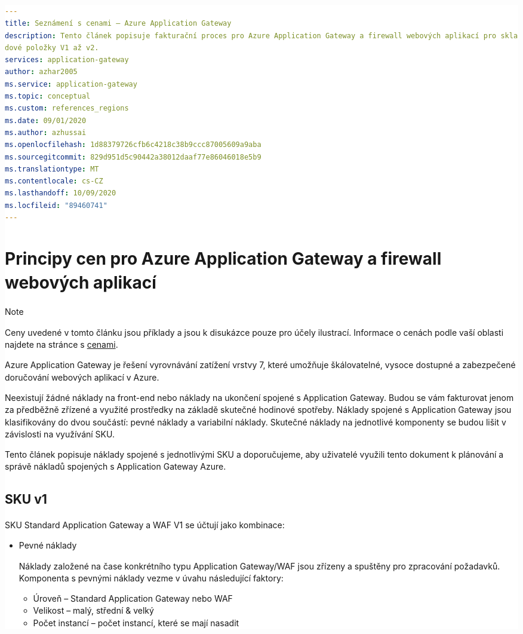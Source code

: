 ```yaml
---
title: Seznámení s cenami – Azure Application Gateway
description: Tento článek popisuje fakturační proces pro Azure Application Gateway a firewall webových aplikací pro skladové položky V1 až v2.
services: application-gateway
author: azhar2005
ms.service: application-gateway
ms.topic: conceptual
ms.custom: references_regions
ms.date: 09/01/2020
ms.author: azhussai
ms.openlocfilehash: 1d88379726cfb6c4218c38b9ccc87005609a9aba
ms.sourcegitcommit: 829d951d5c90442a38012daaf77e86046018e5b9
ms.translationtype: MT
ms.contentlocale: cs-CZ
ms.lasthandoff: 10/09/2020
ms.locfileid: "89460741"
---
```

# <a name="understanding-pricing-for-azure-application-gateway-and-web-application-firewall"></a>Principy cen pro Azure Application Gateway a firewall webových aplikací

>[!NOTE]
>Ceny uvedené v tomto článku jsou příklady a jsou k disukázce pouze pro účely ilustrací. Informace o cenách podle vaší oblasti najdete na stránce s [cenami](https://azure.microsoft.com/pricing/details/application-gateway/).

Azure Application Gateway je řešení vyrovnávání zatížení vrstvy 7, které umožňuje škálovatelné, vysoce dostupné a zabezpečené doručování webových aplikací v Azure.

Neexistují žádné náklady na front-end nebo náklady na ukončení spojené s Application Gateway.
Budou se vám fakturovat jenom za předběžně zřízené a využité prostředky na základě skutečné hodinové spotřeby. Náklady spojené s Application Gateway jsou klasifikovány do dvou součástí: pevné náklady a variabilní náklady. Skutečné náklady na jednotlivé komponenty se budou lišit v závislosti na využívání SKU.

Tento článek popisuje náklady spojené s jednotlivými SKU a doporučujeme, aby uživatelé využili tento dokument k plánování a správě nákladů spojených s Application Gateway Azure.

## <a name="v1-skus"></a>SKU v1

SKU Standard Application Gateway a WAF V1 se účtují jako kombinace:

* Pevné náklady

    Náklady založené na čase konkrétního typu Application Gateway/WAF jsou zřízeny a spuštěny pro zpracování požadavků.
    Komponenta s pevnými náklady vezme v úvahu následující faktory:
    * Úroveň – Standard Application Gateway nebo WAF
    * Velikost – malý, střední & velký
    * Počet instancí – počet instancí, které se mají nasadit
